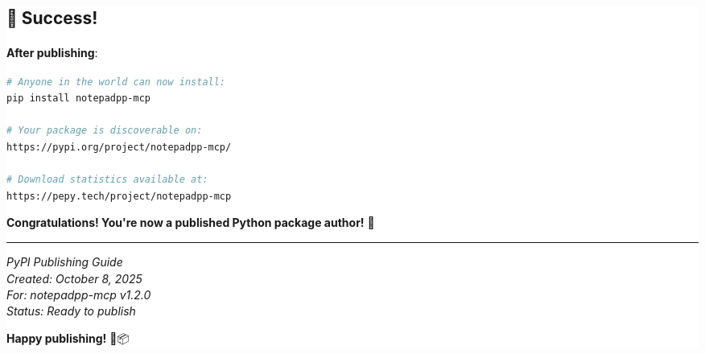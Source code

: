 
## 🎉 **Success!**

**After publishing**:

```bash
# Anyone in the world can now install:
pip install notepadpp-mcp

# Your package is discoverable on:
https://pypi.org/project/notepadpp-mcp/

# Download statistics available at:
https://pepy.tech/project/notepadpp-mcp
```

**Congratulations! You're now a published Python package author!** 🎊

---

*PyPI Publishing Guide*  
*Created: October 8, 2025*  
*For: notepadpp-mcp v1.2.0*  
*Status: Ready to publish*

**Happy publishing!** 🚀📦

